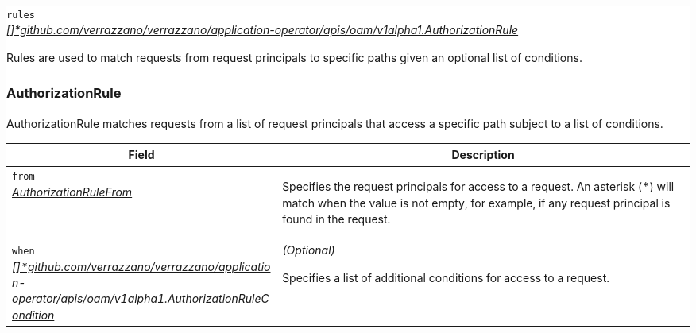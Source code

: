 </tr>
</thead>
<tbody>
<tr>
<td>
<code>rules</code></br>
<em>
<a href="#oam.verrazzano.io/v1alpha1.*github.com/verrazzano/verrazzano/application-operator/apis/oam/v1alpha1.AuthorizationRule">
[]*github.com/verrazzano/verrazzano/application-operator/apis/oam/v1alpha1.AuthorizationRule
</a>
</em>
</td>
<td>
<p>Rules are used to match requests from request principals to specific paths given an optional list of conditions.</p>
</td>
</tr>
</tbody>
</table>
<h3 id="oam.verrazzano.io/v1alpha1.AuthorizationRule">AuthorizationRule
</h3>
<p>
<p>AuthorizationRule matches requests from a list of request principals that access a specific path subject to a
list of conditions.</p>
</p>
<table>
<thead>
<tr>
<th>Field</th>
<th>Description</th>
</tr>
</thead>
<tbody>
<tr>
<td>
<code>from</code></br>
<em>
<a href="#oam.verrazzano.io/v1alpha1.AuthorizationRuleFrom">
AuthorizationRuleFrom
</a>
</em>
</td>
<td>
<p>Specifies the request principals for access to a request. An asterisk (*) will match when the value is not empty,
for example, if any request principal is found in the request.</p>
</td>
</tr>
<tr>
<td>
<code>when</code></br>
<em>
<a href="#oam.verrazzano.io/v1alpha1.*github.com/verrazzano/verrazzano/application-operator/apis/oam/v1alpha1.AuthorizationRuleCondition">
[]*github.com/verrazzano/verrazzano/application-operator/apis/oam/v1alpha1.AuthorizationRuleCondition
</a>
</em>
</td>
<td>
<em>(Optional)</em>
<p>Specifies a list of additional conditions for access to a request.</p>